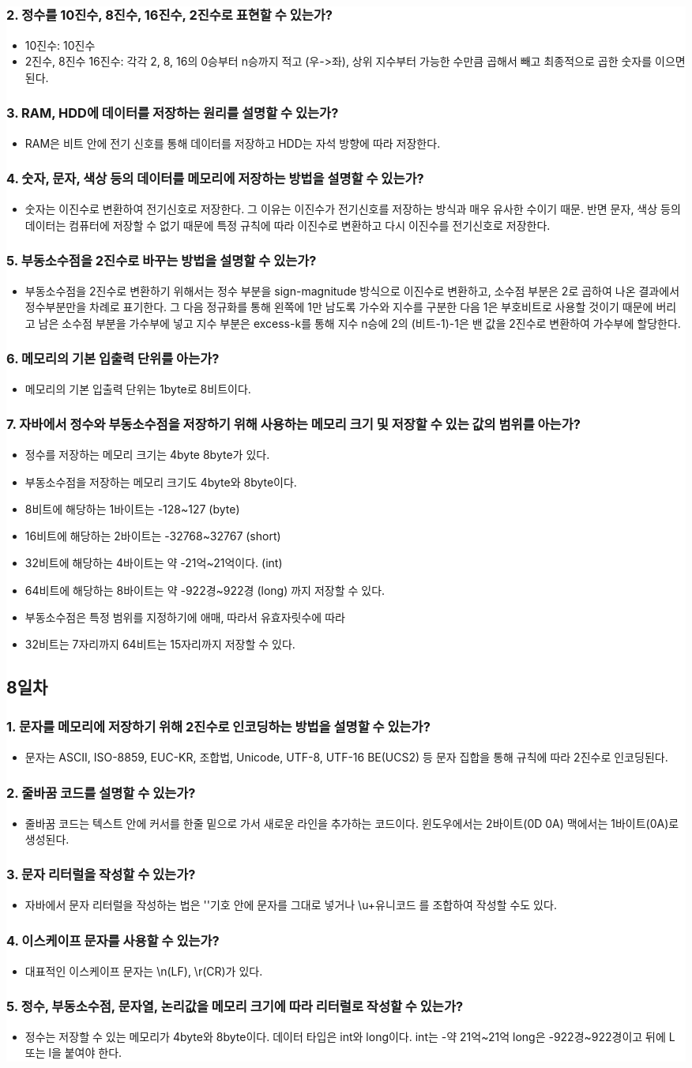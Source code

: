 ### 2. 정수를 10진수, 8진수, 16진수, 2진수로 표현할 수 있는가?
  - 10진수: 10진수
  - 2진수, 8진수 16진수: 각각 2, 8, 16의 0승부터 n승까지 적고 (우->좌), 상위 지수부터 가능한 수만큼 곱해서 빼고 최종적으로 곱한 숫자를 이으면 된다.

### 3. RAM, HDD에 데이터를 저장하는 원리를 설명할 수 있는가?
  - RAM은 비트 안에 전기 신호를 통해 데이터를 저장하고 HDD는 자석 방향에 따라 저장한다.

### 4. 숫자, 문자, 색상 등의 데이터를 메모리에 저장하는 방법을 설명할 수 있는가?
  - 숫자는 이진수로 변환하여 전기신호로 저장한다. 그 이유는 이진수가 전기신호를 저장하는 방식과 매우 유사한 수이기 때문. 반면 문자, 색상 등의 데이터는 컴퓨터에 저장할 수 없기 때문에 특정 규칙에 따라 이진수로 변환하고 다시 이진수를 전기신호로 저장한다.

### 5. 부동소수점을 2진수로 바꾸는 방법을 설명할 수 있는가?
  - 부동소수점을 2진수로 변환하기 위해서는 정수 부분을 sign-magnitude 방식으로 이진수로 변환하고, 소수점 부분은 2로 곱하여 나온 결과에서 정수부분만을 차례로 표기한다. 그 다음 정규화를 통해 왼쪽에 1만 남도록 가수와 지수를 구분한 다음 1은 부호비트로 사용할 것이기 때문에 버리고 남은 소수점 부분을 가수부에 넣고 지수 부분은 excess-k를 통해 지수 n승에 2의 (비트-1)-1은 밴 값을 2진수로 변환하여 가수부에 할당한다.

### 6. 메모리의 기본 입출력 단위를 아는가?
  - 메모리의 기본 입출력 단위는 1byte로 8비트이다.

### 7. 자바에서 정수와 부동소수점을 저장하기 위해 사용하는 메모리 크기 및 저장할 수 있는 값의 범위를 아는가?
  - 정수를 저장하는 메모리 크기는 4byte 8byte가 있다. 

  - 부동소수점을 저장하는 메모리 크기도 4byte와 8byte이다.
  
  - 8비트에 해당하는 1바이트는 -128~127 (byte)

  - 16비트에 해당하는 2바이트는 -32768~32767 (short)
  
  - 32비트에 해당하는 4바이트는 약 -21억~21억이다. (int)

  - 64비트에 해당하는 8바이트는 약 -922경~922경 (long) 까지 저장할 수 있다. 
  
  - 부동소수점은 특정 범위를 지정하기에 애매, 따라서 유효자릿수에 따라
  
  - 32비트는 7자리까지 64비트는 15자리까지 저장할 수 있다. 

## 8일차 
### 1. 문자를 메모리에 저장하기 위해 2진수로 인코딩하는 방법을 설명할 수 있는가?
  - 문자는 ASCII, ISO-8859, EUC-KR, 조합법, Unicode, UTF-8, UTF-16 BE(UCS2) 등 문자 집합을 통해 규칙에 따라 2진수로 인코딩된다. 

### 2. 줄바꿈 코드를 설명할 수 있는가?
  - 줄바꿈 코드는 텍스트 안에 커서를 한줄 밑으로 가서 새로운 라인을 추가하는 코드이다. 윈도우에서는 2바이트(0D 0A) 맥에서는 1바이트(0A)로 생성된다.

### 3. 문자 리터럴을 작성할 수 있는가?
  - 자바에서 문자 리터럴을 작성하는 법은 ''기호 안에 문자를 그대로 넣거나 \u+유니코드 를 조합하여 작성할 수도 있다.

### 4. 이스케이프 문자를 사용할 수 있는가?
  - 대표적인 이스케이프 문자는 \n(LF), \r(CR)가 있다.

### 5. 정수, 부동소수점, 문자열, 논리값을 메모리 크기에 따라 리터럴로 작성할 수 있는가?
  - 정수는 저장할 수 있는 메모리가 4byte와 8byte이다. 데이터 타입은 int와 long이다. int는 -약 21억~21억 long은 -922경~922경이고 뒤에 L 또는 l을 붙여야 한다.
